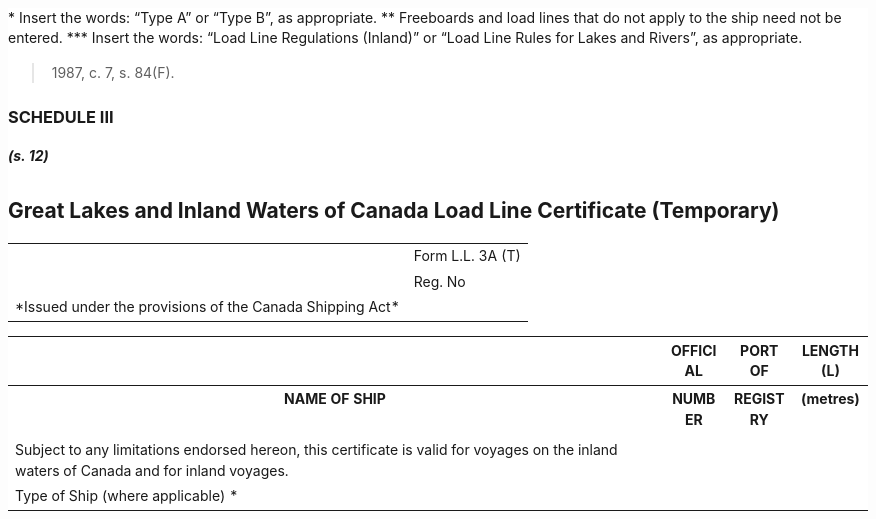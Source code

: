 </tr>
<tr>
<td>*</td>
<td>Insert the words: “Type A” or “Type B”, as appropriate.</td>
</tr>
<tr>
<td>**</td>
<td>Freeboards and load lines that do not apply to the ship need not be entered.</td>
</tr>
<tr>
<td>***</td>
<td>Insert the words: “Load Line Regulations (Inland)” or “Load Line Rules for Lakes and Rivers”, as appropriate.</td>
</tr>
</table>

>  1987, c. 7, s. 84(F).




### **SCHEDULE III** 
***(s. 12)***
## Great Lakes and Inland Waters of Canada Load Line Certificate (Temporary)
<table>
<tr>
<td></td>
<td>Form L.L. 3A (T)</td>
</tr>
<tr>
<td></td>
<td>Reg. No </td>
</tr>
<tr>
<td>*Issued under the provisions of the Canada Shipping Act*</td>
</tr>
</table>

<table>
<tr>
<th></th>
<th>OFFICIAL</th>
<th>PORT OF</th>
<th>LENGTH (L)</th>
</tr>
<tr>
<th>NAME OF SHIP</th>
<th>NUMBER</th>
<th>REGISTRY</th>
<th>(metres)</th>
</tr>
<tr>
<td></td>
<td></td>
<td></td>
<td></td>
</tr>
<tr>
<td>Subject to any limitations endorsed hereon, this certificate is valid for voyages on the inland waters of Canada and for inland voyages.</td>
</tr>
<tr>
<td>Type of Ship (where applicable) *</td>